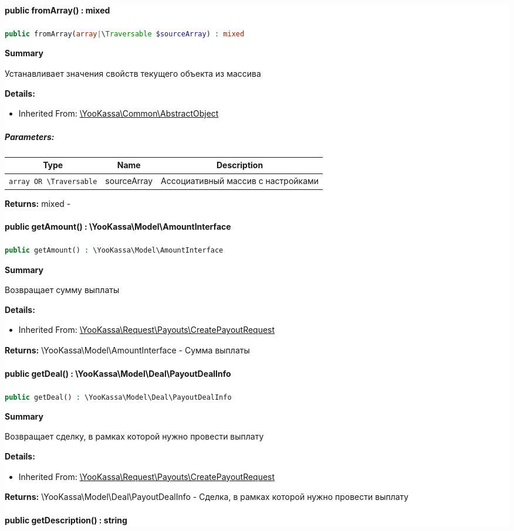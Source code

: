 
<a name="method_fromArray" class="anchor"></a>
#### public fromArray() : mixed

```php
public fromArray(array|\Traversable $sourceArray) : mixed
```

**Summary**

Устанавливает значения свойств текущего объекта из массива

**Details:**
* Inherited From: [\YooKassa\Common\AbstractObject](YooKassa-Common-AbstractObject.md)

##### Parameters:
| Type | Name | Description |
| ---- | ---- | ----------- |
| <code lang="php">array OR \Traversable</code> | sourceArray  | Ассоциативный массив с настройками |

**Returns:** mixed - 


<a name="method_getAmount" class="anchor"></a>
#### public getAmount() : \YooKassa\Model\AmountInterface

```php
public getAmount() : \YooKassa\Model\AmountInterface
```

**Summary**

Возвращает сумму выплаты

**Details:**
* Inherited From: [\YooKassa\Request\Payouts\CreatePayoutRequest](YooKassa-Request-Payouts-CreatePayoutRequest.md)

**Returns:** \YooKassa\Model\AmountInterface - Сумма выплаты


<a name="method_getDeal" class="anchor"></a>
#### public getDeal() : \YooKassa\Model\Deal\PayoutDealInfo

```php
public getDeal() : \YooKassa\Model\Deal\PayoutDealInfo
```

**Summary**

Возвращает сделку, в рамках которой нужно провести выплату

**Details:**
* Inherited From: [\YooKassa\Request\Payouts\CreatePayoutRequest](YooKassa-Request-Payouts-CreatePayoutRequest.md)

**Returns:** \YooKassa\Model\Deal\PayoutDealInfo - Сделка, в рамках которой нужно провести выплату


<a name="method_getDescription" class="anchor"></a>
#### public getDescription() : string
